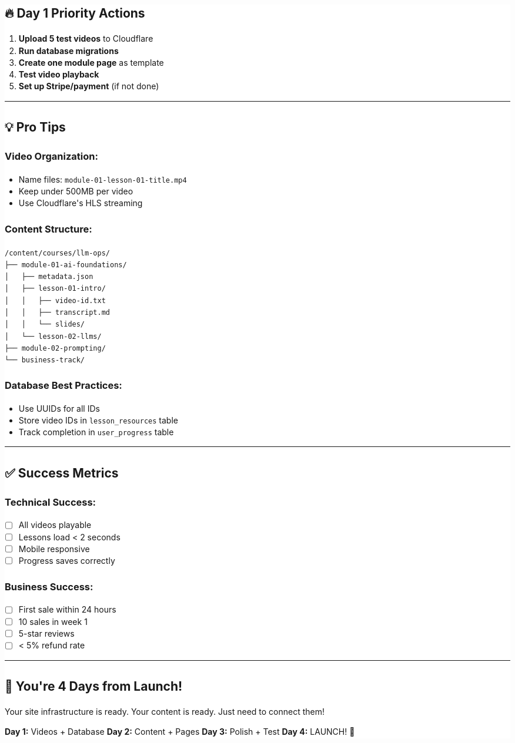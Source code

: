 
## 🔥 Day 1 Priority Actions

1. **Upload 5 test videos** to Cloudflare
2. **Run database migrations**
3. **Create one module page** as template
4. **Test video playback**
5. **Set up Stripe/payment** (if not done)

---

## 💡 Pro Tips

### Video Organization:
- Name files: `module-01-lesson-01-title.mp4`
- Keep under 500MB per video
- Use Cloudflare's HLS streaming

### Content Structure:
```
/content/courses/llm-ops/
├── module-01-ai-foundations/
│   ├── metadata.json
│   ├── lesson-01-intro/
│   │   ├── video-id.txt
│   │   ├── transcript.md
│   │   └── slides/
│   └── lesson-02-llms/
├── module-02-prompting/
└── business-track/
```

### Database Best Practices:
- Use UUIDs for all IDs
- Store video IDs in `lesson_resources` table
- Track completion in `user_progress` table

---

## ✅ Success Metrics

### Technical Success:
- [ ] All videos playable
- [ ] Lessons load < 2 seconds
- [ ] Mobile responsive
- [ ] Progress saves correctly

### Business Success:
- [ ] First sale within 24 hours
- [ ] 10 sales in week 1
- [ ] 5-star reviews
- [ ] < 5% refund rate

---

## 🚀 You're 4 Days from Launch!

Your site infrastructure is ready. Your content is ready. Just need to connect them!

**Day 1:** Videos + Database
**Day 2:** Content + Pages
**Day 3:** Polish + Test
**Day 4:** LAUNCH! 🎉